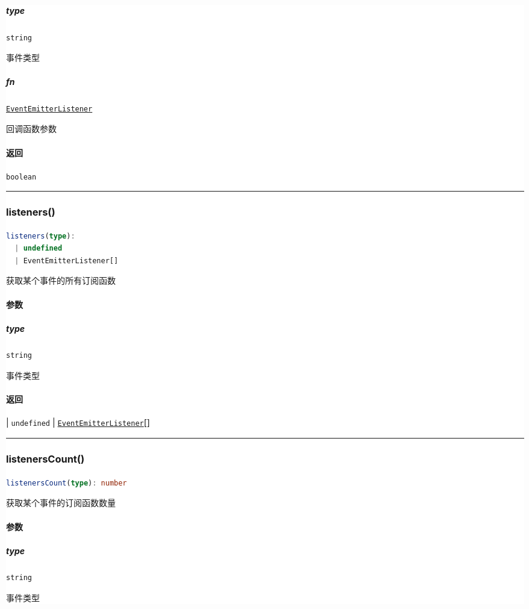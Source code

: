 ##### type

`string`

事件类型

##### fn

[`EventEmitterListener`](../interfaces/EventEmitterListener.md)

回调函数参数

#### 返回

`boolean`

***

### listeners()

```ts
listeners(type): 
  | undefined
  | EventEmitterListener[]
```

获取某个事件的所有订阅函数

#### 参数

##### type

`string`

事件类型

#### 返回

  \| `undefined`
  \| [`EventEmitterListener`](../interfaces/EventEmitterListener.md)[]

***

### listenersCount()

```ts
listenersCount(type): number
```

获取某个事件的订阅函数数量

#### 参数

##### type

`string`

事件类型
